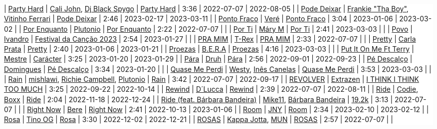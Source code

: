 | [Party Hard](https://open.spotify.com/track/3x1lrn6EKBSM6yRXQwgzQX) | [Cali John](https://open.spotify.com/artist/44LkKBh5Gk5KLl2C7jIl7I), [Dj Black Spygo](https://open.spotify.com/artist/2A0VfJYVYzMd2EzexuHvjY) | [Party Hard](https://open.spotify.com/album/4UNhQRsBuhMbw5dL2C62Eo) | 3:36 | 2022-07-07 | 2022-08-05 |
| [Pode Deixar](https://open.spotify.com/track/5TlW9CmJgxWTmhUTwgwuVZ) | [Frankie "Tha Boy"](https://open.spotify.com/artist/6ZVCo8rzkhIAhFYukyvQJ1), [Vitinho Ferrari](https://open.spotify.com/artist/62Hped8KMeSwPABlhpcqst) | [Pode Deixar](https://open.spotify.com/album/47lfTSKfrswDdNhFYby5nx) | 2:46 | 2023-02-17 | 2023-03-11 |
| [Ponto Fraco](https://open.spotify.com/track/3rVRiXccJGkY2LnO4JbjIx) | [Veré](https://open.spotify.com/artist/22ETMn3YclHsYBIh4iKuQp) | [Ponto Fraco](https://open.spotify.com/album/4BLNPhgHzxIWpbKNlJn68y) | 3:04 | 2023-01-06 | 2023-03-02 |
| [Por Enquanto](https://open.spotify.com/track/5fjD0vHh9XRL6b657FWe9C) | [Plutonio](https://open.spotify.com/artist/39HJXjH5hKcCzaU0g6mv8G) | [Por Enquanto](https://open.spotify.com/album/1uFTodamqWqlk5KwYkqy0n) | 2:22 | 2022-07-07 |  |
| [Por Ti](https://open.spotify.com/track/6GDXVeWVlHdNVrvzuzrzgU) | [Máry M](https://open.spotify.com/artist/6myextZ5obd54txCqZp7Ns) | [Por Ti](https://open.spotify.com/album/2q4FRXjv5jOWU8Az2n0Lfi) | 2:41 | 2023-03-03 |  |
| [Povo](https://open.spotify.com/track/1QuMSpSKb8TddULszTHRDH) | [Ivandro](https://open.spotify.com/artist/1pPbDeOdNUcLq32HTTLbZm) | [Festival da Canção 2023](https://open.spotify.com/album/57v1ACsenMa34vYqhuLl0d) | 2:54 | 2023-01-27 |  |
| [PRA MIM](https://open.spotify.com/track/1wxLvOhDguWTLAJN0HW87J) | [T\-Rex](https://open.spotify.com/artist/6QHREBOQktWsYBfrxW93rk) | [PRA MIM](https://open.spotify.com/album/4o64dSERjVp8ZJc12BYzJJ) | 2:33 | 2022-07-07 |  |
| [Pretty](https://open.spotify.com/track/1TsJalUMdjzsuWK844ycbd) | [Carla Prata](https://open.spotify.com/artist/7vWp4MLdsECG1Dmu5NDLRS) | [Pretty](https://open.spotify.com/album/2ouErWVGuO47sxiOTbGl6p) | 2:40 | 2023-01-06 | 2023-01-21 |
| [Proezas](https://open.spotify.com/track/3wGLtyncg8nWioV1woLSA3) | [B.E.R.A](https://open.spotify.com/artist/69N3zTGQ7lPJURlJCklOSk) | [Proezas](https://open.spotify.com/album/6UmJFEwuXm0MrFX1X8saAl) | 4:16 | 2023-03-03 |  |
| [Put It On Me Ft Terry](https://open.spotify.com/track/5eaJlKd3KwuyelqbwdqSpY) | [Mestre](https://open.spotify.com/artist/3hNGSam0MYXklimc6rnr2V) | [Carácter](https://open.spotify.com/album/1ZhX4doL6a7c02JAXhoiS6) | 3:25 | 2023-01-20 | 2023-01-29 |
| [Pára](https://open.spotify.com/track/3Fr3Wit7KWJaZKDhwIbilT) | [Druh](https://open.spotify.com/artist/2KsalFyKIYXlhYFEaJMh35) | [Pára](https://open.spotify.com/album/3W5LuzDGWcfDIB6GsoTDNq) | 2:56 | 2022-09-01 | 2022-09-23 |
| [Pé Descalço](https://open.spotify.com/track/0KCfDsOY1k1gA1JxzJZotI) | [Domingues](https://open.spotify.com/artist/7BcPoZhXI08icbiq1mpxFx) | [Pé Descalço](https://open.spotify.com/album/6NvtgRhxTLAiikcTrTKt1d) | 3:34 | 2023-01-20 |  |
| [Quase Me Perdi](https://open.spotify.com/track/2f7Hnuoe0k1HPBZZCzSFKA) | [Westy](https://open.spotify.com/artist/0QHhjrJBxwATyeg2xXzwbN), [Inês Canelas](https://open.spotify.com/artist/2kKHNDBmOyU6DpyIg9wLmz) | [Quase Me Perdi](https://open.spotify.com/album/6uPor1BpWCrFCOKYFGqQ8N) | 3:53 | 2023-03-03 |  |
| [Rain](https://open.spotify.com/track/65GMCfqsrFRDSX7OWNoJeS) | [mishlawi](https://open.spotify.com/artist/27zRRhF2K0ai7JQxgAOZMF), [Richie Campbell](https://open.spotify.com/artist/2swvbEAfN70ZFcQB4Y7MaS), [Plutonio](https://open.spotify.com/artist/39HJXjH5hKcCzaU0g6mv8G) | [Rain](https://open.spotify.com/album/1Pa6gereIqgxt2gsqw8mkr) | 3:42 | 2022-07-07 | 2022-09-17 |
| [REVOLVER](https://open.spotify.com/track/6Ncfl5A354xEKXWAxdp1bj) | [Extrazen](https://open.spotify.com/artist/2PcroavCL0hrKcRgRUGa7O) | [I THINK I THINK TOO MUCH](https://open.spotify.com/album/2YFKwrCMam3s3KWl97Rbwo) | 3:25 | 2022-09-22 | 2022-10-14 |
| [Rewind](https://open.spotify.com/track/5zLtHIHaJ4O1EVVl76xvJi) | [D´Lucca](https://open.spotify.com/artist/6QJtFKFdjqKMKfpEriBX0x) | [Rewind](https://open.spotify.com/album/6rw2SnFtTME10y7rwVfszh) | 2:39 | 2022-07-07 | 2022-08-11 |
| [Ride](https://open.spotify.com/track/2cX342krU9l5k1eyHoUri9) | [Codie](https://open.spotify.com/artist/6572dH5AjosTkf97tnQ4pm), [Boxx](https://open.spotify.com/artist/3SjKGeoaYL1P5EqScTHgqh) | [Ride](https://open.spotify.com/album/1QDmxoYyTBJGjZn97AIguC) | 2:04 | 2022-11-18 | 2022-12-24 |
| [Ride \(feat\. Bárbara Bandeira\)](https://open.spotify.com/track/0GNgrdn3uuVzssBxJzdpcF) | [Mike11](https://open.spotify.com/artist/0aMc96Z4utxfPMgOETIL3x), [Bárbara Bandeira](https://open.spotify.com/artist/4zhMand4AowXuUz4VpGiTJ) | [19.2k](https://open.spotify.com/album/4R91ZYsYt4fDohOjgHzM2K) | 3:13 | 2022-07-07 |  |
| [Right Now](https://open.spotify.com/track/4U9RdI6luKEGy4xn2n2iZ5) | [Bere](https://open.spotify.com/artist/0LXPTU5nYRehFKI8RQDsiV) | [Right Now](https://open.spotify.com/album/3z1x7PCAvhRkG0F7bxAf3W) | 2:41 | 2022-10-13 | 2023-01-06 |
| [Room](https://open.spotify.com/track/6O4nV6rmc1oJtDvk39OogI) | [JNY](https://open.spotify.com/artist/2JW7JPlsb29nRKl5yEVNru) | [Room](https://open.spotify.com/album/2AjIqnf2M8gc8zcrO5xQht) | 2:34 | 2023-02-10 | 2023-02-12 |
| [Rosa](https://open.spotify.com/track/6pK1CAuGhitqP65KqoH2XA) | [Tino OG](https://open.spotify.com/artist/4eS9qGsJeOE6d5cqAlfPST) | [Rosa](https://open.spotify.com/album/1iTGKobhKkFNgDgHnpj6ho) | 3:30 | 2022-12-02 | 2022-12-21 |
| [ROSAS](https://open.spotify.com/track/0elz4WC9ZtAOzqP4fgt8T5) | [Kappa Jotta](https://open.spotify.com/artist/2MREhFiavCOZXs0thPLuWu), [MUN](https://open.spotify.com/artist/0XWmIDUMxka9p2aayQ9MOr) | [ROSAS](https://open.spotify.com/album/2R7iGYEwaSDTW68ucY9W4E) | 2:57 | 2022-07-07 |  |